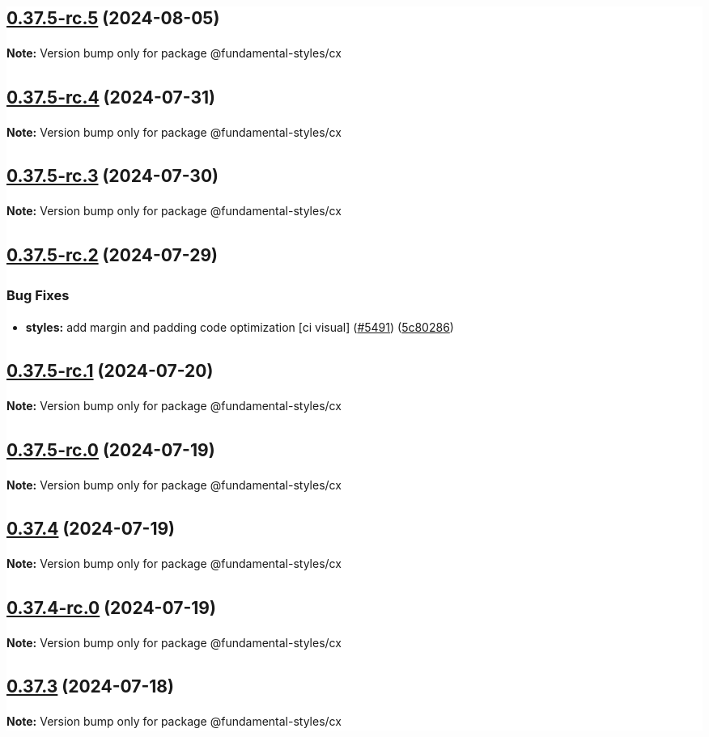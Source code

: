 ## [0.37.5-rc.5](https://github.com/SAP/fundamental-styles/compare/v0.37.5-rc.4...v0.37.5-rc.5) (2024-08-05)

**Note:** Version bump only for package @fundamental-styles/cx

## [0.37.5-rc.4](https://github.com/SAP/fundamental-styles/compare/v0.37.5-rc.3...v0.37.5-rc.4) (2024-07-31)

**Note:** Version bump only for package @fundamental-styles/cx

## [0.37.5-rc.3](https://github.com/SAP/fundamental-styles/compare/v0.37.5-rc.2...v0.37.5-rc.3) (2024-07-30)

**Note:** Version bump only for package @fundamental-styles/cx

## [0.37.5-rc.2](https://github.com/SAP/fundamental-styles/compare/v0.37.5-rc.1...v0.37.5-rc.2) (2024-07-29)

### Bug Fixes

- **styles:** add margin and padding code optimization [ci visual] ([#5491](https://github.com/SAP/fundamental-styles/issues/5491)) ([5c80286](https://github.com/SAP/fundamental-styles/commit/5c802866779ce481263c76bc1133c60dc680f776))

## [0.37.5-rc.1](https://github.com/SAP/fundamental-styles/compare/v0.37.5-rc.0...v0.37.5-rc.1) (2024-07-20)

**Note:** Version bump only for package @fundamental-styles/cx

## [0.37.5-rc.0](https://github.com/SAP/fundamental-styles/compare/v0.37.4...v0.37.5-rc.0) (2024-07-19)

**Note:** Version bump only for package @fundamental-styles/cx

## [0.37.4](https://github.com/SAP/fundamental-styles/compare/v0.37.4-rc.0...v0.37.4) (2024-07-19)

**Note:** Version bump only for package @fundamental-styles/cx

## [0.37.4-rc.0](https://github.com/SAP/fundamental-styles/compare/v0.37.3...v0.37.4-rc.0) (2024-07-19)

**Note:** Version bump only for package @fundamental-styles/cx

## [0.37.3](https://github.com/SAP/fundamental-styles/compare/v0.37.3-rc.0...v0.37.3) (2024-07-18)

**Note:** Version bump only for package @fundamental-styles/cx
